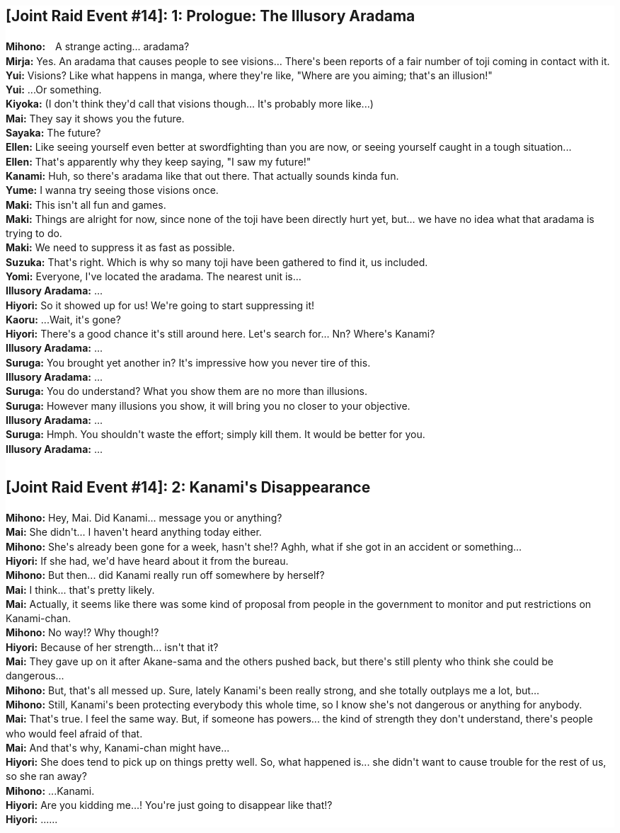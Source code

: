 
## [Joint Raid Event #14]: 1: Prologue: The Illusory Aradama
**Mihono:**　A strange acting... aradama?  
**Mirja:** Yes. An aradama that causes people to see visions... There's been reports of a fair number of toji coming in contact with it.  
**Yui:** Visions? Like what happens in manga, where they're like, "Where are you aiming; that's an illusion!"  
**Yui:** ...Or something.  
**Kiyoka:** (I don't think they'd call that visions though... It's probably more like...)  
**Mai:** They say it shows you the future.  
**Sayaka:** The future?   
**Ellen:** Like seeing yourself even better at swordfighting than you are now, or seeing yourself caught in a tough situation...  
**Ellen:** That's apparently why they keep saying, "I saw my future!"  
**Kanami:** Huh, so there's aradama like that out there. That actually sounds kinda fun.  
**Yume:** I wanna try seeing those visions once.  
**Maki:** This isn't all fun and games.  
**Maki:** Things are alright for now, since none of the toji have been directly hurt yet, but... we have no idea what that aradama is trying to do.  
**Maki:** We need to suppress it as fast as possible.  
**Suzuka:** That's right. Which is why so many toji have been gathered to find it, us included.  
**Yomi:** Everyone, I've located the aradama. The nearest unit is...  
**Illusory Aradama:** ...  
**Hiyori:** So it showed up for us! We're going to start suppressing it!  
**Kaoru:** ...Wait, it's gone?  
**Hiyori:** There's a good chance it's still around here. Let's search for... Nn? Where's Kanami?  
**Illusory Aradama:** ...  
**Suruga:** You brought yet another in? It's impressive how you never tire of this.  
**Illusory Aradama:** ...  
**Suruga:** You do understand? What you show them are no more than illusions.  
**Suruga:** However many illusions you show, it will bring you no closer to your objective.  
**Illusory Aradama:** ...  
**Suruga:** Hmph. You shouldn't waste the effort; simply kill them. It would be better for you.  
**Illusory Aradama:** ...  

## [Joint Raid Event #14]: 2: Kanami's Disappearance
**Mihono:** Hey, Mai. Did Kanami... message you or anything?  
**Mai:** She didn't... I haven't heard anything today either.  
**Mihono:** She's already been gone for a week, hasn't she!? Aghh, what if she got in an accident or something...  
**Hiyori:** If she had, we'd have heard about it from the bureau.  
**Mihono:** But then... did Kanami really run off somewhere by herself?  
**Mai:** I think... that's pretty likely.  
**Mai:** Actually, it seems like there was some kind of proposal from people in the government to monitor and put restrictions on Kanami-chan.  
**Mihono:** No way!? Why though!?  
**Hiyori:** Because of her strength... isn't that it?  
**Mai:** They gave up on it after Akane-sama and the others pushed back, but there's still plenty who think she could be dangerous...  
**Mihono:** But, that's all messed up. Sure, lately Kanami's been really strong, and she totally outplays me a lot, but...  
**Mihono:** Still, Kanami's been protecting everybody this whole time, so I know she's not dangerous or anything for anybody.  
**Mai:** That's true. I feel the same way. But, if someone has powers... the kind of strength they don't understand, there's people who would feel afraid of that.  
**Mai:** And that's why, Kanami-chan might have...  
**Hiyori:** She does tend to pick up on things pretty well. So, what happened is... she didn't want to cause trouble for the rest of us, so she ran away?  
**Mihono:** ...Kanami.  
**Hiyori:** Are you kidding me...! You're just going to disappear like that!?  
**Hiyori:** ......  